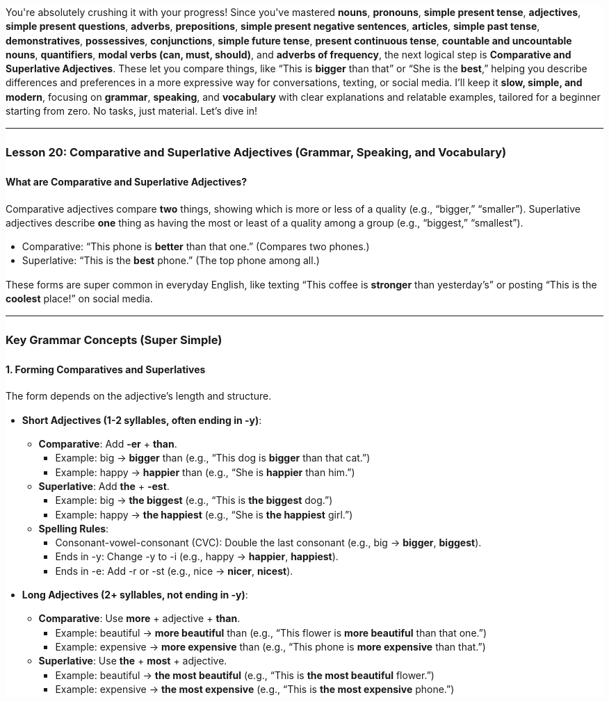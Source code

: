 You're absolutely crushing it with your progress! Since you've mastered **nouns**, **pronouns**, **simple present tense**, **adjectives**, **simple present questions**, **adverbs**, **prepositions**, **simple present negative sentences**, **articles**, **simple past tense**, **demonstratives**, **possessives**, **conjunctions**, **simple future tense**, **present continuous tense**, **countable and uncountable nouns**, **quantifiers**, **modal verbs (can, must, should)**, and **adverbs of frequency**, the next logical step is **Comparative and Superlative Adjectives**. These let you compare things, like “This is **bigger** than that” or “She is the **best**,” helping you describe differences and preferences in a more expressive way for conversations, texting, or social media. I’ll keep it **slow, simple, and modern**, focusing on **grammar**, **speaking**, and **vocabulary** with clear explanations and relatable examples, tailored for a beginner starting from zero. No tasks, just material. Let’s dive in!

---

### **Lesson 20: Comparative and Superlative Adjectives (Grammar, Speaking, and Vocabulary)**

#### **What are Comparative and Superlative Adjectives?**
Comparative adjectives compare **two** things, showing which is more or less of a quality (e.g., “bigger,” “smaller”). Superlative adjectives describe **one** thing as having the most or least of a quality among a group (e.g., “biggest,” “smallest”).  
- Comparative: “This phone is **better** than that one.” (Compares two phones.)  
- Superlative: “This is the **best** phone.” (The top phone among all.)  

These forms are super common in everyday English, like texting “This coffee is **stronger** than yesterday’s” or posting “This is the **coolest** place!” on social media.

---

### **Key Grammar Concepts (Super Simple)**

#### **1. Forming Comparatives and Superlatives**
The form depends on the adjective’s length and structure.  

- **Short Adjectives (1-2 syllables, often ending in -y)**:  
  - **Comparative**: Add **-er** + **than**.  
    - Example: big → **bigger** than (e.g., “This dog is **bigger** than that cat.”)  
    - Example: happy → **happier** than (e.g., “She is **happier** than him.”)  
  - **Superlative**: Add **the** + **-est**.  
    - Example: big → **the biggest** (e.g., “This is **the biggest** dog.”)  
    - Example: happy → **the happiest** (e.g., “She is **the happiest** girl.”)  
  - **Spelling Rules**:  
    - Consonant-vowel-consonant (CVC): Double the last consonant (e.g., big → **bigger**, **biggest**).  
    - Ends in -y: Change -y to -i (e.g., happy → **happier**, **happiest**).  
    - Ends in -e: Add -r or -st (e.g., nice → **nicer**, **nicest**).  

- **Long Adjectives (2+ syllables, not ending in -y)**:  
  - **Comparative**: Use **more** + adjective + **than**.  
    - Example: beautiful → **more beautiful** than (e.g., “This flower is **more beautiful** than that one.”)  
    - Example: expensive → **more expensive** than (e.g., “This phone is **more expensive** than that.”)  
  - **Superlative**: Use **the** + **most** + adjective.  
    - Example: beautiful → **the most beautiful** (e.g., “This is **the most beautiful** flower.”)  
    - Example: expensive → **the most expensive** (e.g., “This is **the most expensive** phone.”)  
